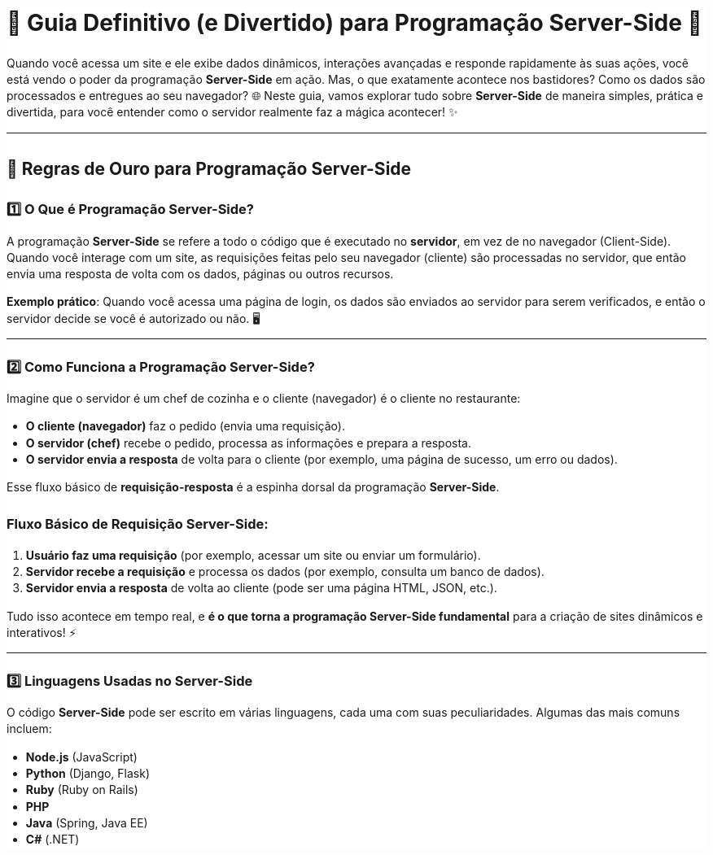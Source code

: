 # 📌 Guia Definitivo (e Divertido) para Programação **Server-Side** 🚀

Quando você acessa um site e ele exibe dados dinâmicos, interações avançadas e responde rapidamente às suas ações, você está vendo o poder da programação **Server-Side** em ação. Mas, o que exatamente acontece nos bastidores? Como os dados são processados e entregues ao seu navegador? 🌐 Neste guia, vamos explorar tudo sobre **Server-Side** de maneira simples, prática e divertida, para você entender como o servidor realmente faz a mágica acontecer! ✨

---

## 🎯 Regras de Ouro para Programação **Server-Side**

### 1️⃣ **O Que é Programação Server-Side?**

A programação **Server-Side** se refere a todo o código que é executado no **servidor**, em vez de no navegador (Client-Side). Quando você interage com um site, as requisições feitas pelo seu navegador (cliente) são processadas no servidor, que então envia uma resposta de volta com os dados, páginas ou outros recursos.

**Exemplo prático**: Quando você acessa uma página de login, os dados são enviados ao servidor para serem verificados, e então o servidor decide se você é autorizado ou não. 🖥️

---

### 2️⃣ **Como Funciona a Programação Server-Side?**

Imagine que o servidor é um chef de cozinha e o cliente (navegador) é o cliente no restaurante:

- **O cliente (navegador)** faz o pedido (envia uma requisição).
- **O servidor (chef)** recebe o pedido, processa as informações e prepara a resposta.
- **O servidor envia a resposta** de volta para o cliente (por exemplo, uma página de sucesso, um erro ou dados).

Esse fluxo básico de **requisição-resposta** é a espinha dorsal da programação **Server-Side**.

### **Fluxo Básico de Requisição Server-Side:**

1. **Usuário faz uma requisição** (por exemplo, acessar um site ou enviar um formulário).
2. **Servidor recebe a requisição** e processa os dados (por exemplo, consulta um banco de dados).
3. **Servidor envia a resposta** de volta ao cliente (pode ser uma página HTML, JSON, etc.).

Tudo isso acontece em tempo real, e **é o que torna a programação Server-Side fundamental** para a criação de sites dinâmicos e interativos! ⚡

---

### 3️⃣ **Linguagens Usadas no Server-Side**

O código **Server-Side** pode ser escrito em várias linguagens, cada uma com suas peculiaridades. Algumas das mais comuns incluem:

- **Node.js** (JavaScript)
- **Python** (Django, Flask)
- **Ruby** (Ruby on Rails)
- **PHP**
- **Java** (Spring, Java EE)
- **C#** (.NET)
